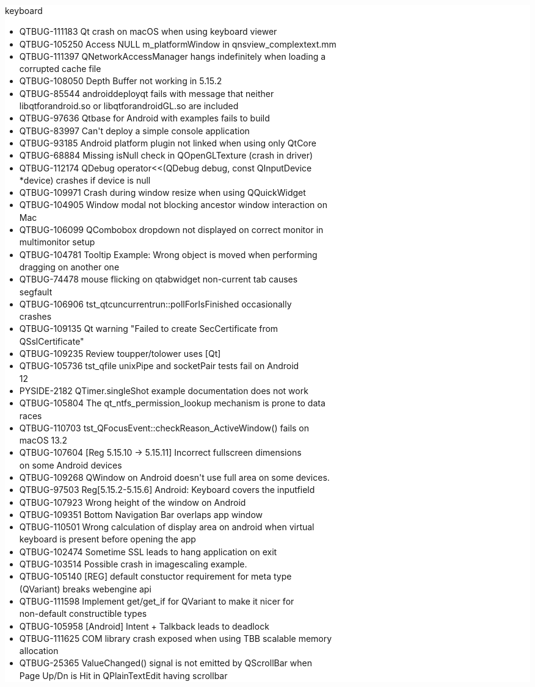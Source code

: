 keyboard  
* QTBUG-111183 Qt crash on macOS when using keyboard viewer  
* QTBUG-105250 Access NULL m_platformWindow in qnsview_complextext.mm  
* QTBUG-111397 QNetworkAccessManager hangs indefinitely when loading a  
corrupted cache file  
* QTBUG-108050 Depth Buffer not working in 5.15.2  
* QTBUG-85544 androiddeployqt fails with message that neither  
libqtforandroid.so or libqtforandroidGL.so are included  
* QTBUG-97636 Qtbase for Android with examples fails to build  
* QTBUG-83997 Can't deploy a simple console application  
* QTBUG-93185 Android platform plugin not linked when using only QtCore  
* QTBUG-68884 Missing isNull check in QOpenGLTexture (crash in driver)  
* QTBUG-112174 QDebug operator<<(QDebug debug, const QInputDevice  
*device) crashes if device is null  
* QTBUG-109971 Crash during window resize when using QQuickWidget  
* QTBUG-104905 Window modal not blocking ancestor window interaction on  
Mac  
* QTBUG-106099 QCombobox dropdown not displayed on correct monitor in  
multimonitor setup  
* QTBUG-104781 Tooltip Example: Wrong object is moved when performing  
dragging on another one  
* QTBUG-74478 mouse flicking on qtabwidget non-current tab causes  
segfault  
* QTBUG-106906 tst_qtcuncurrentrun::pollForIsFinished occasionally  
crashes  
* QTBUG-109135 Qt warning "Failed to create SecCertificate from  
QSslCertificate"  
* QTBUG-109235 Review toupper/tolower uses [Qt]  
* QTBUG-105736 tst_qfile unixPipe and socketPair tests fail on Android  
12  
* PYSIDE-2182 QTimer.singleShot example documentation does not work  
* QTBUG-105804 The qt_ntfs_permission_lookup mechanism is prone to data  
races  
* QTBUG-110703 tst_QFocusEvent::checkReason_ActiveWindow() fails on  
macOS 13.2  
* QTBUG-107604 [Reg 5.15.10 -> 5.15.11] Incorrect fullscreen dimensions  
on some Android devices  
* QTBUG-109268 QWindow on Android doesn't use full area on some devices.  
* QTBUG-97503 Reg[5.15.2-5.15.6] Android: Keyboard covers the inputfield  
* QTBUG-107923 Wrong height of the window on Android  
* QTBUG-109351 Bottom Navigation Bar overlaps app window  
* QTBUG-110501 Wrong calculation of display area on android when virtual  
keyboard is present before opening the app  
* QTBUG-102474 Sometime SSL leads to hang application on exit  
* QTBUG-103514 Possible crash in imagescaling example.  
* QTBUG-105140 [REG] default constuctor requirement for meta type  
(QVariant) breaks webengine api  
* QTBUG-111598 Implement get/get_if for QVariant to make it nicer for  
non-default constructible types  
* QTBUG-105958 [Android] Intent + Talkback leads to deadlock  
* QTBUG-111625 COM library crash exposed when using TBB scalable memory  
allocation  
* QTBUG-25365 ValueChanged() signal is not emitted by QScrollBar when  
Page Up/Dn is Hit in  QPlainTextEdit having scrollbar  
  